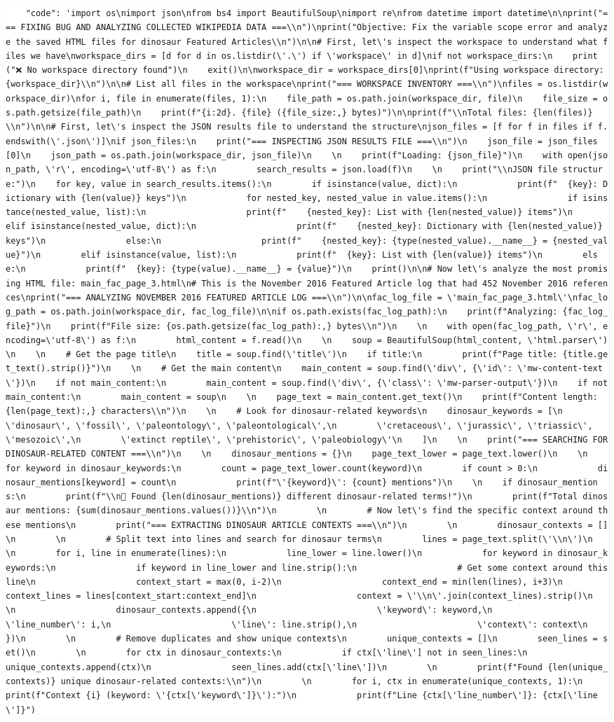 ```
    "code": 'import os\nimport json\nfrom bs4 import BeautifulSoup\nimport re\nfrom datetime import datetime\n\nprint("=== FIXING BUG AND ANALYZING COLLECTED WIKIPEDIA DATA ===\\n")\nprint("Objective: Fix the variable scope error and analyze the saved HTML files for dinosaur Featured Articles\\n")\n\n# First, let\'s inspect the workspace to understand what files we have\nworkspace_dirs = [d for d in os.listdir(\'.\') if \'workspace\' in d]\nif not workspace_dirs:\n    print("❌ No workspace directory found")\n    exit()\n\nworkspace_dir = workspace_dirs[0]\nprint(f"Using workspace directory: {workspace_dir}\\n")\n\n# List all files in the workspace\nprint("=== WORKSPACE INVENTORY ===\\n")\nfiles = os.listdir(workspace_dir)\nfor i, file in enumerate(files, 1):\n    file_path = os.path.join(workspace_dir, file)\n    file_size = os.path.getsize(file_path)\n    print(f"{i:2d}. {file} ({file_size:,} bytes)")\n\nprint(f"\\nTotal files: {len(files)}\\n")\n\n# First, let\'s inspect the JSON results file to understand the structure\njson_files = [f for f in files if f.endswith(\'.json\')]\nif json_files:\n    print("=== INSPECTING JSON RESULTS FILE ===\\n")\n    json_file = json_files[0]\n    json_path = os.path.join(workspace_dir, json_file)\n    \n    print(f"Loading: {json_file}")\n    with open(json_path, \'r\', encoding=\'utf-8\') as f:\n        search_results = json.load(f)\n    \n    print("\\nJSON file structure:")\n    for key, value in search_results.items():\n        if isinstance(value, dict):\n            print(f"  {key}: Dictionary with {len(value)} keys")\n            for nested_key, nested_value in value.items():\n                if isinstance(nested_value, list):\n                    print(f"    {nested_key}: List with {len(nested_value)} items")\n                elif isinstance(nested_value, dict):\n                    print(f"    {nested_key}: Dictionary with {len(nested_value)} keys")\n                else:\n                    print(f"    {nested_key}: {type(nested_value).__name__} = {nested_value}")\n        elif isinstance(value, list):\n            print(f"  {key}: List with {len(value)} items")\n        else:\n            print(f"  {key}: {type(value).__name__} = {value}")\n    print()\n\n# Now let\'s analyze the most promising HTML file: main_fac_page_3.html\n# This is the November 2016 Featured Article log that had 452 November 2016 references\nprint("=== ANALYZING NOVEMBER 2016 FEATURED ARTICLE LOG ===\\n")\n\nfac_log_file = \'main_fac_page_3.html\'\nfac_log_path = os.path.join(workspace_dir, fac_log_file)\n\nif os.path.exists(fac_log_path):\n    print(f"Analyzing: {fac_log_file}")\n    print(f"File size: {os.path.getsize(fac_log_path):,} bytes\\n")\n    \n    with open(fac_log_path, \'r\', encoding=\'utf-8\') as f:\n        html_content = f.read()\n    \n    soup = BeautifulSoup(html_content, \'html.parser\')\n    \n    # Get the page title\n    title = soup.find(\'title\')\n    if title:\n        print(f"Page title: {title.get_text().strip()}")\n    \n    # Get the main content\n    main_content = soup.find(\'div\', {\'id\': \'mw-content-text\'})\n    if not main_content:\n        main_content = soup.find(\'div\', {\'class\': \'mw-parser-output\'})\n    if not main_content:\n        main_content = soup\n    \n    page_text = main_content.get_text()\n    print(f"Content length: {len(page_text):,} characters\\n")\n    \n    # Look for dinosaur-related keywords\n    dinosaur_keywords = [\n        \'dinosaur\', \'fossil\', \'paleontology\', \'paleontological\',\n        \'cretaceous\', \'jurassic\', \'triassic\', \'mesozoic\',\n        \'extinct reptile\', \'prehistoric\', \'paleobiology\'\n    ]\n    \n    print("=== SEARCHING FOR DINOSAUR-RELATED CONTENT ===\\n")\n    \n    dinosaur_mentions = {}\n    page_text_lower = page_text.lower()\n    \n    for keyword in dinosaur_keywords:\n        count = page_text_lower.count(keyword)\n        if count > 0:\n            dinosaur_mentions[keyword] = count\n            print(f"\'{keyword}\': {count} mentions")\n    \n    if dinosaur_mentions:\n        print(f"\\n🦕 Found {len(dinosaur_mentions)} different dinosaur-related terms!")\n        print(f"Total dinosaur mentions: {sum(dinosaur_mentions.values())}\\n")\n        \n        # Now let\'s find the specific context around these mentions\n        print("=== EXTRACTING DINOSAUR ARTICLE CONTEXTS ===\\n")\n        \n        dinosaur_contexts = []\n        \n        # Split text into lines and search for dinosaur terms\n        lines = page_text.split(\'\\n\')\n        \n        for i, line in enumerate(lines):\n            line_lower = line.lower()\n            for keyword in dinosaur_keywords:\n                if keyword in line_lower and line.strip():\n                    # Get some context around this line\n                    context_start = max(0, i-2)\n                    context_end = min(len(lines), i+3)\n                    context_lines = lines[context_start:context_end]\n                    context = \'\\n\'.join(context_lines).strip()\n                    \n                    dinosaur_contexts.append({\n                        \'keyword\': keyword,\n                        \'line_number\': i,\n                        \'line\': line.strip(),\n                        \'context\': context\n                    })\n        \n        # Remove duplicates and show unique contexts\n        unique_contexts = []\n        seen_lines = set()\n        \n        for ctx in dinosaur_contexts:\n            if ctx[\'line\'] not in seen_lines:\n                unique_contexts.append(ctx)\n                seen_lines.add(ctx[\'line\'])\n        \n        print(f"Found {len(unique_contexts)} unique dinosaur-related contexts:\\n")\n        \n        for i, ctx in enumerate(unique_contexts, 1):\n            print(f"Context {i} (keyword: \'{ctx[\'keyword\']}\'):")\n            print(f"Line {ctx[\'line_number\']}: {ctx[\'line\']}")
```